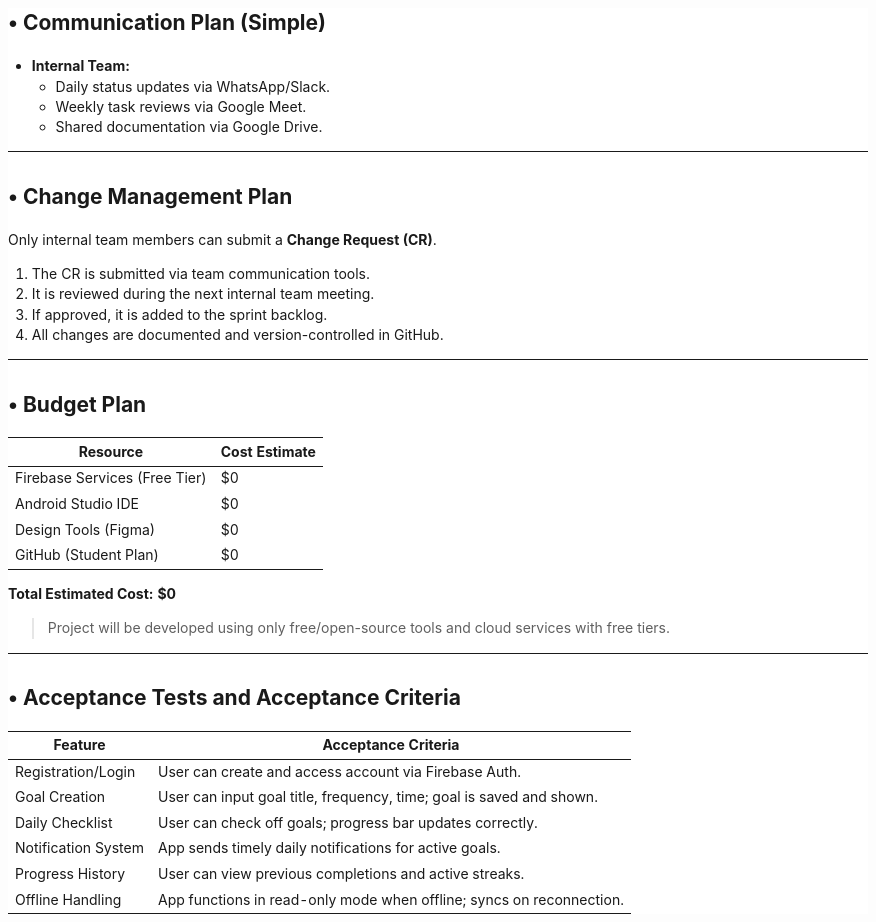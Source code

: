 ## • Communication Plan (Simple)

- **Internal Team:**
  - Daily status updates via WhatsApp/Slack.
  - Weekly task reviews via Google Meet.
  - Shared documentation via Google Drive.



---

## • Change Management Plan

Only internal team members can submit a **Change Request (CR)**.
1. The CR is submitted via team communication tools.
2. It is reviewed during the next internal team meeting.
3. If approved, it is added to the sprint backlog.
4. All changes are documented and version-controlled in GitHub.
---

## • Budget Plan

| Resource                 | Cost Estimate |
|--------------------------|---------------|
| Firebase Services (Free Tier) | $0           |
| Android Studio IDE        | $0           |
| Design Tools (Figma)      | $0           |
| GitHub (Student Plan)     | $0           |

**Total Estimated Cost:** **$0**  
> Project will be developed using only free/open-source tools and cloud services with free tiers.

---

## • Acceptance Tests and Acceptance Criteria

| Feature                | Acceptance Criteria                                                                 |
|------------------------|-------------------------------------------------------------------------------------|
| Registration/Login     | User can create and access account via Firebase Auth.                              |
| Goal Creation          | User can input goal title, frequency, time; goal is saved and shown.               |
| Daily Checklist        | User can check off goals; progress bar updates correctly.                          |
| Notification System    | App sends timely daily notifications for active goals.                             |
| Progress History       | User can view previous completions and active streaks.                             |
| Offline Handling       | App functions in read-only mode when offline; syncs on reconnection.               |
